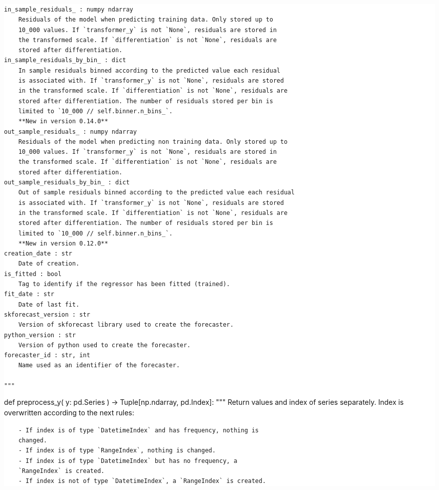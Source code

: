     in_sample_residuals_ : numpy ndarray
        Residuals of the model when predicting training data. Only stored up to
        10_000 values. If `transformer_y` is not `None`, residuals are stored in
        the transformed scale. If `differentiation` is not `None`, residuals are
        stored after differentiation.
    in_sample_residuals_by_bin_ : dict
        In sample residuals binned according to the predicted value each residual
        is associated with. If `transformer_y` is not `None`, residuals are stored
        in the transformed scale. If `differentiation` is not `None`, residuals are
        stored after differentiation. The number of residuals stored per bin is
        limited to `10_000 // self.binner.n_bins_`.
        **New in version 0.14.0**
    out_sample_residuals_ : numpy ndarray
        Residuals of the model when predicting non training data. Only stored up to
        10_000 values. If `transformer_y` is not `None`, residuals are stored in
        the transformed scale. If `differentiation` is not `None`, residuals are
        stored after differentiation.
    out_sample_residuals_by_bin_ : dict
        Out of sample residuals binned according to the predicted value each residual
        is associated with. If `transformer_y` is not `None`, residuals are stored
        in the transformed scale. If `differentiation` is not `None`, residuals are
        stored after differentiation. The number of residuals stored per bin is
        limited to `10_000 // self.binner.n_bins_`.
        **New in version 0.12.0**
    creation_date : str
        Date of creation.
    is_fitted : bool
        Tag to identify if the regressor has been fitted (trained).
    fit_date : str
        Date of last fit.
    skforecast_version : str
        Version of skforecast library used to create the forecaster.
    python_version : str
        Version of python used to create the forecaster.
    forecaster_id : str, int
        Name used as an identifier of the forecaster.
    
    """
def preprocess_y(
    y: pd.Series
) -> Tuple[np.ndarray, pd.Index]:
    """
    Return values and index of series separately. Index is overwritten 
    according to the next rules:
    
        - If index is of type `DatetimeIndex` and has frequency, nothing is 
        changed.
        - If index is of type `RangeIndex`, nothing is changed.
        - If index is of type `DatetimeIndex` but has no frequency, a 
        `RangeIndex` is created.
        - If index is not of type `DatetimeIndex`, a `RangeIndex` is created.
    